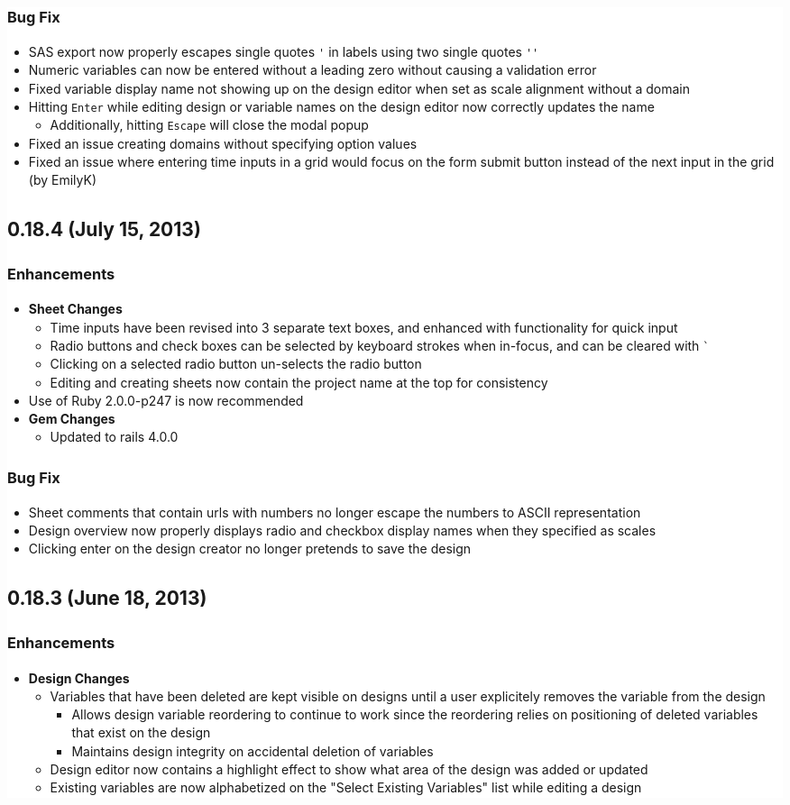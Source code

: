 ### Bug Fix
- SAS export now properly escapes single quotes ``'`` in labels using two single quotes ``''``
- Numeric variables can now be entered without a leading zero without causing a validation error
- Fixed variable display name not showing up on the design editor when set as scale alignment without a domain
- Hitting `Enter` while editing design or variable names on the design editor now correctly updates the name
  - Additionally, hitting `Escape` will close the modal popup
- Fixed an issue creating domains without specifying option values
- Fixed an issue where entering time inputs in a grid would focus on the form submit button instead of the next input in the grid (by EmilyK)

## 0.18.4 (July 15, 2013)

### Enhancements
- **Sheet Changes**
  - Time inputs have been revised into 3 separate text boxes, and enhanced with functionality for quick input
  - Radio buttons and check boxes can be selected by keyboard strokes when in-focus, and can be cleared with `` ` ``
  - Clicking on a selected radio button un-selects the radio button
  - Editing and creating sheets now contain the project name at the top for consistency
- Use of Ruby 2.0.0-p247 is now recommended
- **Gem Changes**
  - Updated to rails 4.0.0

### Bug Fix
- Sheet comments that contain urls with numbers no longer escape the numbers to ASCII representation
- Design overview now properly displays radio and checkbox display names when they specified as scales
- Clicking enter on the design creator no longer pretends to save the design

## 0.18.3 (June 18, 2013)

### Enhancements
- **Design Changes**
  - Variables that have been deleted are kept visible on designs until a user explicitely removes the variable from the design
    - Allows design variable reordering to continue to work since the reordering relies on positioning of deleted variables that exist on the design
    - Maintains design integrity on accidental deletion of variables
  - Design editor now contains a highlight effect to show what area of the design was added or updated
  - Existing variables are now alphabetized on the "Select Existing Variables" list while editing a design

